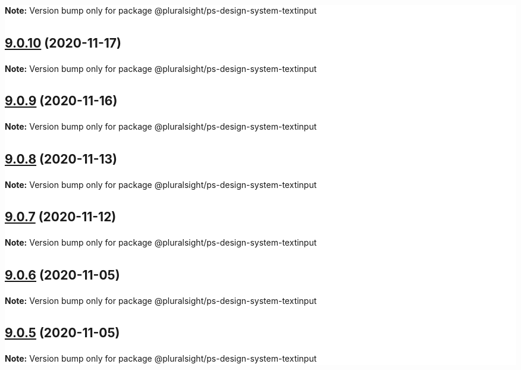 **Note:** Version bump only for package @pluralsight/ps-design-system-textinput





## [9.0.10](https://github.com/pluralsight/design-system/compare/@pluralsight/ps-design-system-textinput@9.0.9...@pluralsight/ps-design-system-textinput@9.0.10) (2020-11-17)

**Note:** Version bump only for package @pluralsight/ps-design-system-textinput





## [9.0.9](https://github.com/pluralsight/design-system/compare/@pluralsight/ps-design-system-textinput@9.0.8...@pluralsight/ps-design-system-textinput@9.0.9) (2020-11-16)

**Note:** Version bump only for package @pluralsight/ps-design-system-textinput





## [9.0.8](https://github.com/pluralsight/design-system/compare/@pluralsight/ps-design-system-textinput@9.0.7...@pluralsight/ps-design-system-textinput@9.0.8) (2020-11-13)

**Note:** Version bump only for package @pluralsight/ps-design-system-textinput





## [9.0.7](https://github.com/pluralsight/design-system/compare/@pluralsight/ps-design-system-textinput@9.0.6...@pluralsight/ps-design-system-textinput@9.0.7) (2020-11-12)

**Note:** Version bump only for package @pluralsight/ps-design-system-textinput





## [9.0.6](https://github.com/pluralsight/design-system/compare/@pluralsight/ps-design-system-textinput@9.0.5...@pluralsight/ps-design-system-textinput@9.0.6) (2020-11-05)

**Note:** Version bump only for package @pluralsight/ps-design-system-textinput





## [9.0.5](https://github.com/pluralsight/design-system/compare/@pluralsight/ps-design-system-textinput@9.0.4...@pluralsight/ps-design-system-textinput@9.0.5) (2020-11-05)

**Note:** Version bump only for package @pluralsight/ps-design-system-textinput
